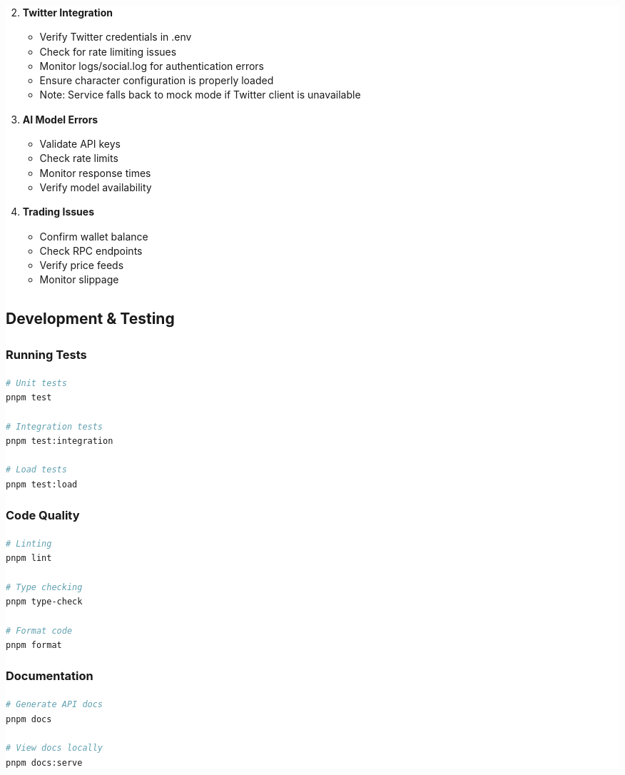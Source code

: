 2. **Twitter Integration**
   - Verify Twitter credentials in .env
   - Check for rate limiting issues
   - Monitor logs/social.log for authentication errors
   - Ensure character configuration is properly loaded
   - Note: Service falls back to mock mode if Twitter client is unavailable

3. **AI Model Errors**
   - Validate API keys
   - Check rate limits
   - Monitor response times
   - Verify model availability

4. **Trading Issues**
   - Confirm wallet balance
   - Check RPC endpoints
   - Verify price feeds
   - Monitor slippage

## Development & Testing

### Running Tests
```bash
# Unit tests
pnpm test

# Integration tests
pnpm test:integration

# Load tests
pnpm test:load
```

### Code Quality
```bash
# Linting
pnpm lint

# Type checking
pnpm type-check

# Format code
pnpm format
```

### Documentation
```bash
# Generate API docs
pnpm docs

# View docs locally
pnpm docs:serve
```
